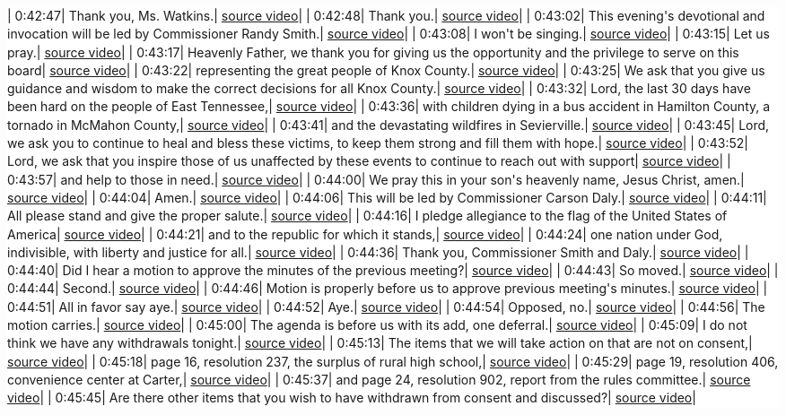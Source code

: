 | 0:42:47| Thank you, Ms. Watkins.| [source video](https://archive.org/details/CoCom161219?start=2567)|
| 0:42:48| Thank you.| [source video](https://archive.org/details/CoCom161219?start=2568)|
| 0:43:02| This evening's devotional and invocation will be led by Commissioner Randy Smith.| [source video](https://archive.org/details/CoCom161219?start=2582)|
| 0:43:08| I won't be singing.| [source video](https://archive.org/details/CoCom161219?start=2588)|
| 0:43:15| Let us pray.| [source video](https://archive.org/details/CoCom161219?start=2595)|
| 0:43:17| Heavenly Father, we thank you for giving us the opportunity and the privilege to serve on this board| [source video](https://archive.org/details/CoCom161219?start=2597)|
| 0:43:22| representing the great people of Knox County.| [source video](https://archive.org/details/CoCom161219?start=2602)|
| 0:43:25| We ask that you give us guidance and wisdom to make the correct decisions for all Knox County.| [source video](https://archive.org/details/CoCom161219?start=2605)|
| 0:43:32| Lord, the last 30 days have been hard on the people of East Tennessee,| [source video](https://archive.org/details/CoCom161219?start=2612)|
| 0:43:36| with children dying in a bus accident in Hamilton County, a tornado in McMahon County,| [source video](https://archive.org/details/CoCom161219?start=2616)|
| 0:43:41| and the devastating wildfires in Sevierville.| [source video](https://archive.org/details/CoCom161219?start=2621)|
| 0:43:45| Lord, we ask you to continue to heal and bless these victims, to keep them strong and fill them with hope.| [source video](https://archive.org/details/CoCom161219?start=2625)|
| 0:43:52| Lord, we ask that you inspire those of us unaffected by these events to continue to reach out with support| [source video](https://archive.org/details/CoCom161219?start=2632)|
| 0:43:57| and help to those in need.| [source video](https://archive.org/details/CoCom161219?start=2637)|
| 0:44:00| We pray this in your son's heavenly name, Jesus Christ, amen.| [source video](https://archive.org/details/CoCom161219?start=2640)|
| 0:44:04| Amen.| [source video](https://archive.org/details/CoCom161219?start=2644)|
| 0:44:06| This will be led by Commissioner Carson Daly.| [source video](https://archive.org/details/CoCom161219?start=2646)|
| 0:44:11| All please stand and give the proper salute.| [source video](https://archive.org/details/CoCom161219?start=2651)|
| 0:44:16| I pledge allegiance to the flag of the United States of America| [source video](https://archive.org/details/CoCom161219?start=2656)|
| 0:44:21| and to the republic for which it stands,| [source video](https://archive.org/details/CoCom161219?start=2661)|
| 0:44:24| one nation under God, indivisible, with liberty and justice for all.| [source video](https://archive.org/details/CoCom161219?start=2664)|
| 0:44:36| Thank you, Commissioner Smith and Daly.| [source video](https://archive.org/details/CoCom161219?start=2676)|
| 0:44:40| Did I hear a motion to approve the minutes of the previous meeting?| [source video](https://archive.org/details/CoCom161219?start=2680)|
| 0:44:43| So moved.| [source video](https://archive.org/details/CoCom161219?start=2683)|
| 0:44:44| Second.| [source video](https://archive.org/details/CoCom161219?start=2684)|
| 0:44:46| Motion is properly before us to approve previous meeting's minutes.| [source video](https://archive.org/details/CoCom161219?start=2686)|
| 0:44:51| All in favor say aye.| [source video](https://archive.org/details/CoCom161219?start=2691)|
| 0:44:52| Aye.| [source video](https://archive.org/details/CoCom161219?start=2692)|
| 0:44:54| Opposed, no.| [source video](https://archive.org/details/CoCom161219?start=2694)|
| 0:44:56| The motion carries.| [source video](https://archive.org/details/CoCom161219?start=2696)|
| 0:45:00| The agenda is before us with its add, one deferral.| [source video](https://archive.org/details/CoCom161219?start=2700)|
| 0:45:09| I do not think we have any withdrawals tonight.| [source video](https://archive.org/details/CoCom161219?start=2709)|
| 0:45:13| The items that we will take action on that are not on consent,| [source video](https://archive.org/details/CoCom161219?start=2713)|
| 0:45:18| page 16, resolution 237, the surplus of rural high school,| [source video](https://archive.org/details/CoCom161219?start=2718)|
| 0:45:29| page 19, resolution 406, convenience center at Carter,| [source video](https://archive.org/details/CoCom161219?start=2729)|
| 0:45:37| and page 24, resolution 902, report from the rules committee.| [source video](https://archive.org/details/CoCom161219?start=2737)|
| 0:45:45| Are there other items that you wish to have withdrawn from consent and discussed?| [source video](https://archive.org/details/CoCom161219?start=2745)|